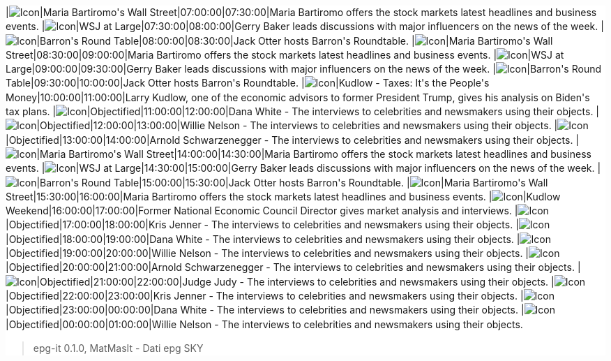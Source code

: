 |![Icon](https://guidatv.sky.it/uuid/d8e17512-7c5c-4188-8d39-8f9bcdcb4b33/cover?md5ChecksumParam=2ce7ebeb12a63ebc828bd65f84b07af5)|Maria Bartiromo&#039;s Wall Street|07:00:00|07:30:00|Maria Bartiromo offers the stock markets latest headlines and business events.
|![Icon](https://guidatv.sky.it/uuid/b13cb6ae-93d8-4864-8dd6-04f716e69f00/cover?md5ChecksumParam=df9e920be9c394322a2bcd72ca2645b6)|WSJ at Large|07:30:00|08:00:00|Gerry Baker leads discussions with major influencers on the news of the week.
|![Icon](https://guidatv.sky.it/uuid/11249d8e-0b17-4565-993b-f169983c7936/cover?md5ChecksumParam=0d2da77d754d1b51c1a9aaac2ff4dc34)|Barron&#039;s Round Table|08:00:00|08:30:00|Jack Otter hosts Barron&#039;s Roundtable.
|![Icon](https://guidatv.sky.it/uuid/d8e17512-7c5c-4188-8d39-8f9bcdcb4b33/cover?md5ChecksumParam=2ce7ebeb12a63ebc828bd65f84b07af5)|Maria Bartiromo&#039;s Wall Street|08:30:00|09:00:00|Maria Bartiromo offers the stock markets latest headlines and business events.
|![Icon](https://guidatv.sky.it/uuid/b13cb6ae-93d8-4864-8dd6-04f716e69f00/cover?md5ChecksumParam=df9e920be9c394322a2bcd72ca2645b6)|WSJ at Large|09:00:00|09:30:00|Gerry Baker leads discussions with major influencers on the news of the week.
|![Icon](https://guidatv.sky.it/uuid/11249d8e-0b17-4565-993b-f169983c7936/cover?md5ChecksumParam=0d2da77d754d1b51c1a9aaac2ff4dc34)|Barron&#039;s Round Table|09:30:00|10:00:00|Jack Otter hosts Barron&#039;s Roundtable.
|![Icon](https://guidatv.sky.it/uuid/news_cover_UUc98KpCK-.png)|Kudlow - Taxes: It&#039;s the People&#039;s Money|10:00:00|11:00:00|Larry Kudlow, one of the economic advisors to former President Trump, gives his analysis on Biden&#039;s tax plans.
|![Icon](https://guidatv.sky.it/uuid/news_cover_UUc98KpCK-.png)|Objectified|11:00:00|12:00:00|Dana White - The interviews to celebrities and newsmakers using their objects.
|![Icon](https://guidatv.sky.it/uuid/news_cover_UUc98KpCK-.png)|Objectified|12:00:00|13:00:00|Willie Nelson - The interviews to celebrities and newsmakers using their objects.
|![Icon](https://guidatv.sky.it/uuid/news_cover_UUc98KpCK-.png)|Objectified|13:00:00|14:00:00|Arnold Schwarzenegger - The interviews to celebrities and newsmakers using their objects.
|![Icon](https://guidatv.sky.it/uuid/d8e17512-7c5c-4188-8d39-8f9bcdcb4b33/cover?md5ChecksumParam=2ce7ebeb12a63ebc828bd65f84b07af5)|Maria Bartiromo&#039;s Wall Street|14:00:00|14:30:00|Maria Bartiromo offers the stock markets latest headlines and business events.
|![Icon](https://guidatv.sky.it/uuid/b13cb6ae-93d8-4864-8dd6-04f716e69f00/cover?md5ChecksumParam=df9e920be9c394322a2bcd72ca2645b6)|WSJ at Large|14:30:00|15:00:00|Gerry Baker leads discussions with major influencers on the news of the week.
|![Icon](https://guidatv.sky.it/uuid/11249d8e-0b17-4565-993b-f169983c7936/cover?md5ChecksumParam=0d2da77d754d1b51c1a9aaac2ff4dc34)|Barron&#039;s Round Table|15:00:00|15:30:00|Jack Otter hosts Barron&#039;s Roundtable.
|![Icon](https://guidatv.sky.it/uuid/d8e17512-7c5c-4188-8d39-8f9bcdcb4b33/cover?md5ChecksumParam=2ce7ebeb12a63ebc828bd65f84b07af5)|Maria Bartiromo&#039;s Wall Street|15:30:00|16:00:00|Maria Bartiromo offers the stock markets latest headlines and business events.
|![Icon](https://guidatv.sky.it/uuid/ab37cab5-d42b-4a8e-bfc0-754c94881212/cover?md5ChecksumParam=ed90b6e1e2f130f044b221f4dc9b9a4b)|Kudlow Weekend|16:00:00|17:00:00|Former National Economic Council Director gives market analysis and interviews.
|![Icon](https://guidatv.sky.it/uuid/news_cover_UUc98KpCK-.png)|Objectified|17:00:00|18:00:00|Kris Jenner - The interviews to celebrities and newsmakers using their objects.
|![Icon](https://guidatv.sky.it/uuid/news_cover_UUc98KpCK-.png)|Objectified|18:00:00|19:00:00|Dana White - The interviews to celebrities and newsmakers using their objects.
|![Icon](https://guidatv.sky.it/uuid/news_cover_UUc98KpCK-.png)|Objectified|19:00:00|20:00:00|Willie Nelson - The interviews to celebrities and newsmakers using their objects.
|![Icon](https://guidatv.sky.it/uuid/news_cover_UUc98KpCK-.png)|Objectified|20:00:00|21:00:00|Arnold Schwarzenegger - The interviews to celebrities and newsmakers using their objects.
|![Icon](https://guidatv.sky.it/uuid/news_cover_UUc98KpCK-.png)|Objectified|21:00:00|22:00:00|Judge Judy - The interviews to celebrities and newsmakers using their objects.
|![Icon](https://guidatv.sky.it/uuid/news_cover_UUc98KpCK-.png)|Objectified|22:00:00|23:00:00|Kris Jenner - The interviews to celebrities and newsmakers using their objects.
|![Icon](https://guidatv.sky.it/uuid/news_cover_UUc98KpCK-.png)|Objectified|23:00:00|00:00:00|Dana White - The interviews to celebrities and newsmakers using their objects.
|![Icon](https://guidatv.sky.it/uuid/news_cover_UUc98KpCK-.png)|Objectified|00:00:00|01:00:00|Willie Nelson - The interviews to celebrities and newsmakers using their objects.



 > epg-it 0.1.0, MatMasIt - Dati epg SKY